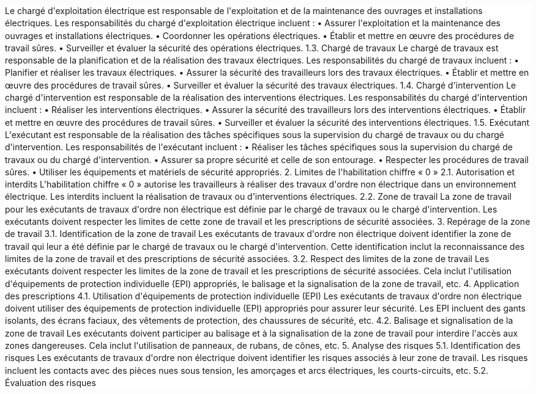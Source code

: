 Le chargé d'exploitation électrique est responsable de l'exploitation et de la maintenance des ouvrages et installations électriques. Les responsabilités du chargé d'exploitation électrique incluent :
•	Assurer l'exploitation et la maintenance des ouvrages et installations électriques.
•	Coordonner les opérations électriques.
•	Établir et mettre en œuvre des procédures de travail sûres.
•	Surveiller et évaluer la sécurité des opérations électriques.
1.3. Chargé de travaux
Le chargé de travaux est responsable de la planification et de la réalisation des travaux électriques. Les responsabilités du chargé de travaux incluent :
•	Planifier et réaliser les travaux électriques.
•	Assurer la sécurité des travailleurs lors des travaux électriques.
•	Établir et mettre en œuvre des procédures de travail sûres.
•	Surveiller et évaluer la sécurité des travaux électriques.
1.4. Chargé d'intervention
Le chargé d'intervention est responsable de la réalisation des interventions électriques. Les responsabilités du chargé d'intervention incluent :
•	Réaliser les interventions électriques.
•	Assurer la sécurité des travailleurs lors des interventions électriques.
•	Établir et mettre en œuvre des procédures de travail sûres.
•	Surveiller et évaluer la sécurité des interventions électriques.
1.5. Exécutant
L'exécutant est responsable de la réalisation des tâches spécifiques sous la supervision du chargé de travaux ou du chargé d'intervention. Les responsabilités de l'exécutant incluent :
•	Réaliser les tâches spécifiques sous la supervision du chargé de travaux ou du chargé d'intervention.
•	Assurer sa propre sécurité et celle de son entourage.
•	Respecter les procédures de travail sûres.
•	Utiliser les équipements et matériels de sécurité appropriés.
2. Limites de l'habilitation chiffre « 0 »
2.1. Autorisation et interdits
L'habilitation chiffre « 0 » autorise les travailleurs à réaliser des travaux d'ordre non électrique dans un environnement électrique. Les interdits incluent la réalisation de travaux ou d'interventions électriques.
2.2. Zone de travail
La zone de travail pour les exécutants de travaux d'ordre non électrique est définie par le chargé de travaux ou le chargé d'intervention. Les exécutants doivent respecter les limites de cette zone de travail et les prescriptions de sécurité associées.
3. Repérage de la zone de travail
3.1. Identification de la zone de travail
Les exécutants de travaux d'ordre non électrique doivent identifier la zone de travail qui leur a été définie par le chargé de travaux ou le chargé d'intervention. Cette identification inclut la reconnaissance des limites de la zone de travail et des prescriptions de sécurité associées.
3.2. Respect des limites de la zone de travail
Les exécutants doivent respecter les limites de la zone de travail et les prescriptions de sécurité associées. Cela inclut l'utilisation d'équipements de protection individuelle (EPI) appropriés, le balisage et la signalisation de la zone de travail, etc.
4. Application des prescriptions
4.1. Utilisation d'équipements de protection individuelle (EPI)
Les exécutants de travaux d'ordre non électrique doivent utiliser des équipements de protection individuelle (EPI) appropriés pour assurer leur sécurité. Les EPI incluent des gants isolants, des écrans faciaux, des vêtements de protection, des chaussures de sécurité, etc.
4.2. Balisage et signalisation de la zone de travail
Les exécutants doivent participer au balisage et à la signalisation de la zone de travail pour interdire l'accès aux zones dangereuses. Cela inclut l'utilisation de panneaux, de rubans, de cônes, etc.
5. Analyse des risques
5.1. Identification des risques
Les exécutants de travaux d'ordre non électrique doivent identifier les risques associés à leur zone de travail. Les risques incluent les contacts avec des pièces nues sous tension, les amorçages et arcs électriques, les courts-circuits, etc.
5.2. Évaluation des risques